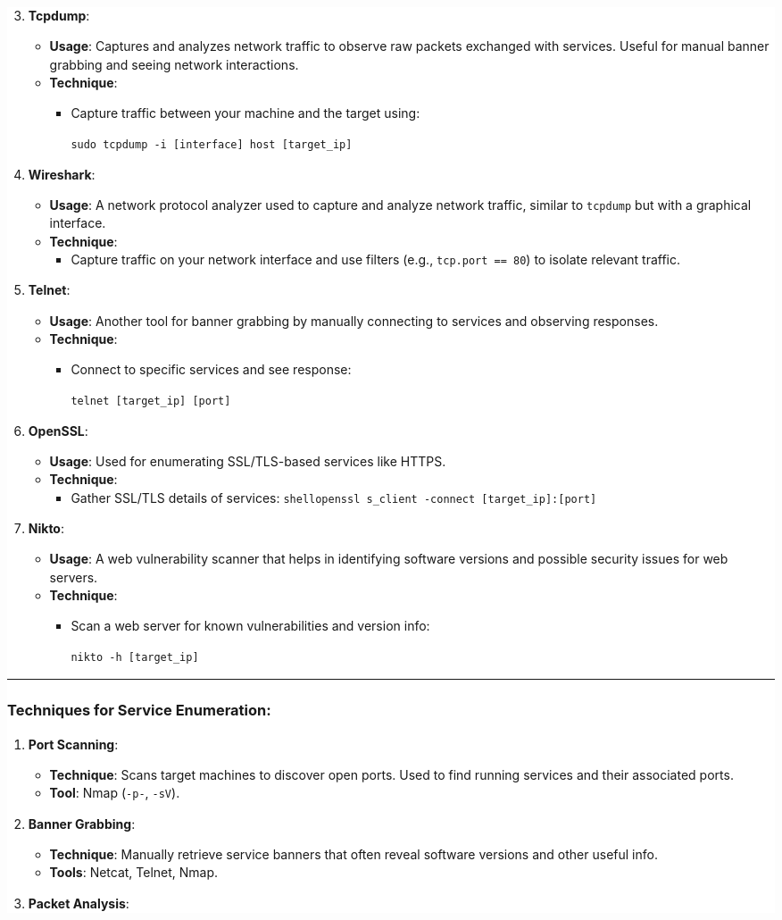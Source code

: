 3. **Tcpdump**:
    
    - **Usage**: Captures and analyzes network traffic to observe raw packets exchanged with services. Useful for manual banner grabbing and seeing network interactions.
    - **Technique**:
        - Capture traffic between your machine and the target using:
            
            `sudo tcpdump -i [interface] host [target_ip]`
            
4. **Wireshark**:
    
    - **Usage**: A network protocol analyzer used to capture and analyze network traffic, similar to `tcpdump` but with a graphical interface.
    - **Technique**:
        - Capture traffic on your network interface and use filters (e.g., `tcp.port == 80`) to isolate relevant traffic.
5. **Telnet**:
    
    - **Usage**: Another tool for banner grabbing by manually connecting to services and observing responses.
    - **Technique**:
        - Connect to specific services and see response:
            
            `telnet [target_ip] [port]`
            
6. **OpenSSL**:
    
    - **Usage**: Used for enumerating SSL/TLS-based services like HTTPS.
    - **Technique**:
        - Gather SSL/TLS details of services:
            `shellopenssl s_client -connect [target_ip]:[port]`
            
7. **Nikto**:
    
    - **Usage**: A web vulnerability scanner that helps in identifying software versions and possible security issues for web servers.
    - **Technique**:
        - Scan a web server for known vulnerabilities and version info:
            
            `nikto -h [target_ip]`
            

---

### **Techniques for Service Enumeration:**

1. **Port Scanning**:
    
    - **Technique**: Scans target machines to discover open ports. Used to find running services and their associated ports.
    - **Tool**: Nmap (`-p-`, `-sV`).
2. **Banner Grabbing**:
    
    - **Technique**: Manually retrieve service banners that often reveal software versions and other useful info.
    - **Tools**: Netcat, Telnet, Nmap.
3. **Packet Analysis**:
    
